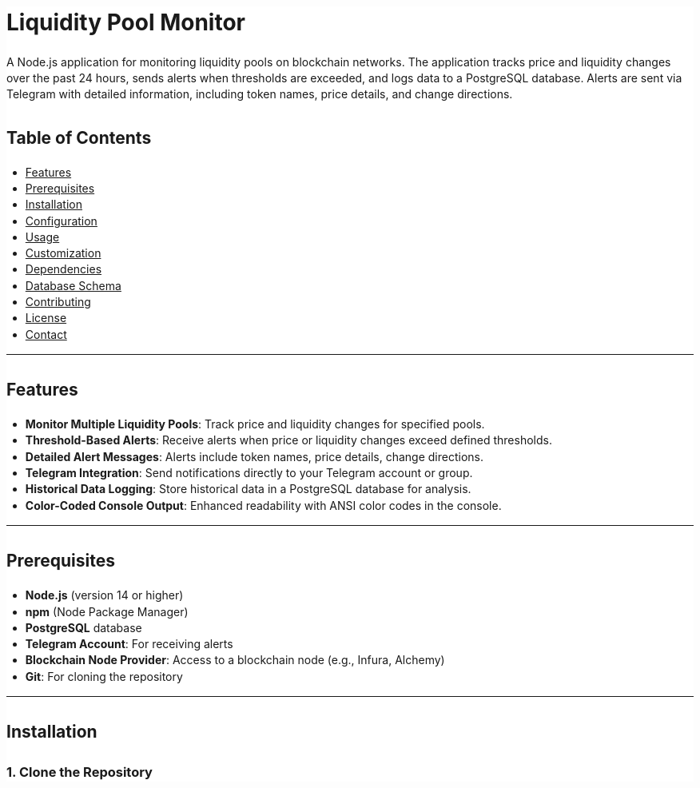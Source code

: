 # Liquidity Pool Monitor

A Node.js application for monitoring liquidity pools on blockchain networks. The application tracks price and liquidity changes over the past 24 hours, sends alerts when thresholds are exceeded, and logs data to a PostgreSQL database. Alerts are sent via Telegram with detailed information, including token names, price details, and change directions.

## Table of Contents

- [Features](#features)
- [Prerequisites](#prerequisites)
- [Installation](#installation)
- [Configuration](#configuration)
- [Usage](#usage)
- [Customization](#customization)
- [Dependencies](#dependencies)
- [Database Schema](#database-schema)
- [Contributing](#contributing)
- [License](#license)
- [Contact](#contact)

---

## Features

- **Monitor Multiple Liquidity Pools**: Track price and liquidity changes for specified pools.
- **Threshold-Based Alerts**: Receive alerts when price or liquidity changes exceed defined thresholds.
- **Detailed Alert Messages**: Alerts include token names, price details, change directions.
- **Telegram Integration**: Send notifications directly to your Telegram account or group.
- **Historical Data Logging**: Store historical data in a PostgreSQL database for analysis.
- **Color-Coded Console Output**: Enhanced readability with ANSI color codes in the console.

---

## Prerequisites

- **Node.js** (version 14 or higher)
- **npm** (Node Package Manager)
- **PostgreSQL** database
- **Telegram Account**: For receiving alerts
- **Blockchain Node Provider**: Access to a blockchain node (e.g., Infura, Alchemy)
- **Git**: For cloning the repository

---

## Installation

### 1. Clone the Repository
